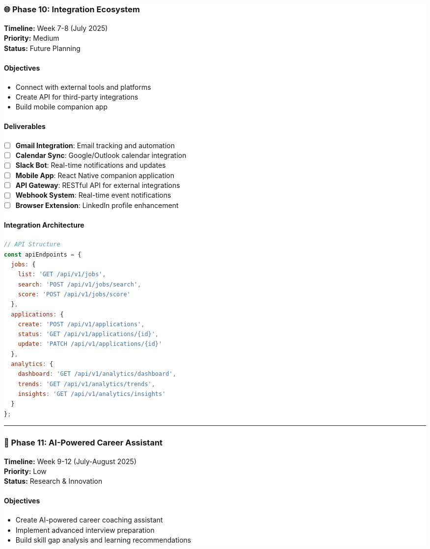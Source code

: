 
### **🌐 Phase 10: Integration Ecosystem**
**Timeline:** Week 7-8 (July 2025)  
**Priority:** Medium  
**Status:** Future Planning

#### **Objectives**
- Connect with external tools and platforms
- Create API for third-party integrations
- Build mobile companion app

#### **Deliverables**
- [ ] **Gmail Integration**: Email tracking and automation
- [ ] **Calendar Sync**: Google/Outlook calendar integration
- [ ] **Slack Bot**: Real-time notifications and updates
- [ ] **Mobile App**: React Native companion application
- [ ] **API Gateway**: RESTful API for external integrations
- [ ] **Webhook System**: Real-time event notifications
- [ ] **Browser Extension**: LinkedIn profile enhancement

#### **Integration Architecture**
```javascript
// API Structure
const apiEndpoints = {
  jobs: {
    list: 'GET /api/v1/jobs',
    search: 'POST /api/v1/jobs/search',
    score: 'POST /api/v1/jobs/score'
  },
  applications: {
    create: 'POST /api/v1/applications',
    status: 'GET /api/v1/applications/{id}',
    update: 'PATCH /api/v1/applications/{id}'
  },
  analytics: {
    dashboard: 'GET /api/v1/analytics/dashboard',
    trends: 'GET /api/v1/analytics/trends',
    insights: 'GET /api/v1/analytics/insights'
  }
};
```

---

### **🔮 Phase 11: AI-Powered Career Assistant**
**Timeline:** Week 9-12 (July-August 2025)  
**Priority:** Low  
**Status:** Research & Innovation

#### **Objectives**
- Create AI-powered career coaching assistant
- Implement advanced interview preparation
- Build skill gap analysis and learning recommendations
